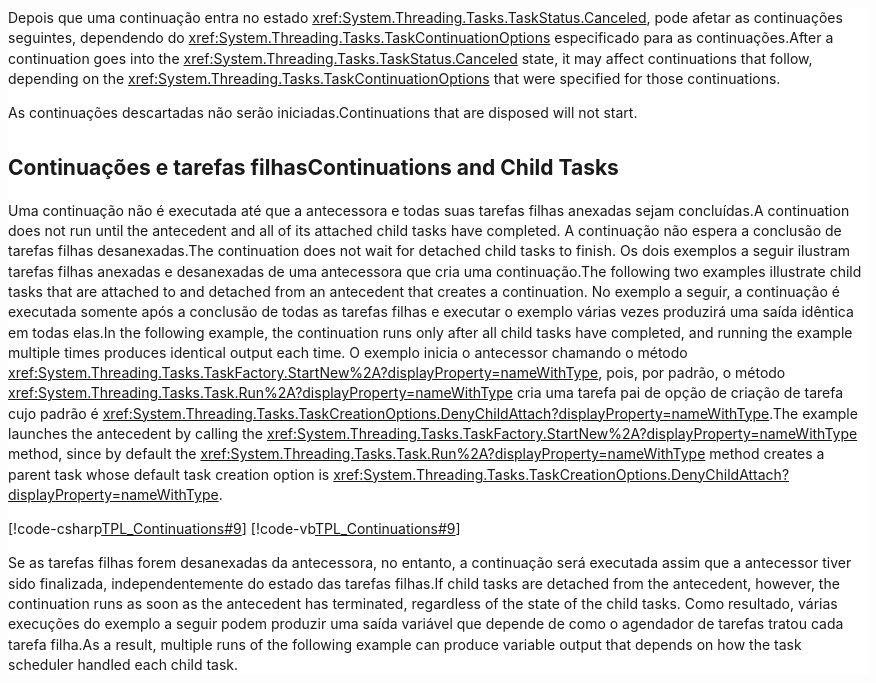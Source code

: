  <span data-ttu-id="3ee04-182">Depois que uma continuação entra no estado <xref:System.Threading.Tasks.TaskStatus.Canceled>, pode afetar as continuações seguintes, dependendo do <xref:System.Threading.Tasks.TaskContinuationOptions> especificado para as continuações.</span><span class="sxs-lookup"><span data-stu-id="3ee04-182">After a continuation goes into the <xref:System.Threading.Tasks.TaskStatus.Canceled> state, it may affect continuations that follow, depending on the <xref:System.Threading.Tasks.TaskContinuationOptions> that were specified for those continuations.</span></span>  
  
 <span data-ttu-id="3ee04-183">As continuações descartadas não serão iniciadas.</span><span class="sxs-lookup"><span data-stu-id="3ee04-183">Continuations that are disposed will not start.</span></span>  
  
## <a name="continuations-and-child-tasks"></a><span data-ttu-id="3ee04-184">Continuações e tarefas filhas</span><span class="sxs-lookup"><span data-stu-id="3ee04-184">Continuations and Child Tasks</span></span>  
 <span data-ttu-id="3ee04-185">Uma continuação não é executada até que a antecessora e todas suas tarefas filhas anexadas sejam concluídas.</span><span class="sxs-lookup"><span data-stu-id="3ee04-185">A continuation does not run until the antecedent and all of its attached child tasks have completed.</span></span> <span data-ttu-id="3ee04-186">A continuação não espera a conclusão de tarefas filhas desanexadas.</span><span class="sxs-lookup"><span data-stu-id="3ee04-186">The continuation does not wait for detached child tasks to finish.</span></span> <span data-ttu-id="3ee04-187">Os dois exemplos a seguir ilustram tarefas filhas anexadas e desanexadas de uma antecessora que cria uma continuação.</span><span class="sxs-lookup"><span data-stu-id="3ee04-187">The following two examples illustrate child tasks that are attached to and detached from an antecedent that creates a continuation.</span></span> <span data-ttu-id="3ee04-188">No exemplo a seguir, a continuação é executada somente após a conclusão de todas as tarefas filhas e executar o exemplo várias vezes produzirá uma saída idêntica em todas elas.</span><span class="sxs-lookup"><span data-stu-id="3ee04-188">In the following example, the continuation runs only after all child tasks have completed, and running the example multiple times produces identical output each time.</span></span> <span data-ttu-id="3ee04-189">O exemplo inicia o antecessor chamando o método <xref:System.Threading.Tasks.TaskFactory.StartNew%2A?displayProperty=nameWithType>, pois, por padrão, o método <xref:System.Threading.Tasks.Task.Run%2A?displayProperty=nameWithType> cria uma tarefa pai de opção de criação de tarefa cujo padrão é <xref:System.Threading.Tasks.TaskCreationOptions.DenyChildAttach?displayProperty=nameWithType>.</span><span class="sxs-lookup"><span data-stu-id="3ee04-189">The example launches the antecedent by calling the <xref:System.Threading.Tasks.TaskFactory.StartNew%2A?displayProperty=nameWithType> method, since by default the <xref:System.Threading.Tasks.Task.Run%2A?displayProperty=nameWithType> method creates a parent task whose default task creation option is <xref:System.Threading.Tasks.TaskCreationOptions.DenyChildAttach?displayProperty=nameWithType>.</span></span>  
  
 [!code-csharp[TPL_Continuations#9](../../../samples/snippets/csharp/VS_Snippets_Misc/tpl_continuations/cs/attached1.cs#9)]
 [!code-vb[TPL_Continuations#9](../../../samples/snippets/visualbasic/VS_Snippets_Misc/tpl_continuations/vb/attached1.vb#9)]  
  
 <span data-ttu-id="3ee04-190">Se as tarefas filhas forem desanexadas da antecessora, no entanto, a continuação será executada assim que a antecessor tiver sido finalizada, independentemente do estado das tarefas filhas.</span><span class="sxs-lookup"><span data-stu-id="3ee04-190">If child tasks are detached from the antecedent, however, the continuation runs as soon as the antecedent has terminated, regardless of the state of the child tasks.</span></span> <span data-ttu-id="3ee04-191">Como resultado, várias execuções do exemplo a seguir podem produzir uma saída variável que depende de como o agendador de tarefas tratou cada tarefa filha.</span><span class="sxs-lookup"><span data-stu-id="3ee04-191">As a result, multiple runs of the following example can produce variable output that depends on how the task scheduler handled each child task.</span></span>  
  